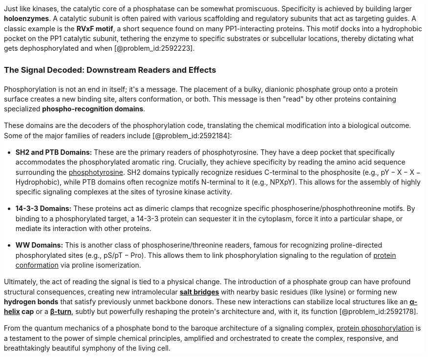 Just like kinases, the catalytic core of a phosphatase can be somewhat promiscuous. Specificity is achieved by building larger **holoenzymes**. A catalytic subunit is often paired with various scaffolding and regulatory subunits that act as targeting guides. A classic example is the **RVxF motif**, a short sequence found on many PP1-interacting proteins. This motif docks into a hydrophobic pocket on the PP1 catalytic subunit, tethering the enzyme to specific substrates or subcellular locations, thereby dictating what gets dephosphorylated and when [@problem_id:2592223].

### The Signal Decoded: Downstream Readers and Effects

Phosphorylation is not an end in itself; it's a message. The placement of a bulky, dianionic phosphate group onto a protein surface creates a new binding site, alters conformation, or both. This message is then "read" by other proteins containing specialized **phospho-recognition domains**.

These domains are the decoders of the phosphorylation code, translating the chemical modification into a biological outcome. Some of the major families of readers include [@problem_id:2592184]:

*   **SH2 and PTB Domains:** These are the primary readers of phosphotyrosine. They have a deep pocket that specifically accommodates the phosphorylated aromatic ring. Crucially, they achieve specificity by reading the amino acid sequence surrounding the [phosphotyrosine](@article_id:139469). SH2 domains typically recognize residues C-terminal to the phosphosite (e.g., $\mathrm{pY-X-X-Hydrophobic}$), while PTB domains often recognize motifs N-terminal to it (e.g., $\mathrm{NPXpY}$). This allows for the assembly of highly specific signaling complexes at the sites of tyrosine kinase activity.

*   **14-3-3 Domains:** These proteins act as dimeric clamps that recognize specific phosphoserine/phosphothreonine motifs. By binding to a phosphorylated target, a 14-3-3 protein can sequester it in the cytoplasm, force it into a particular shape, or mediate its interaction with other proteins.

*   **WW Domains:** This is another class of phosphoserine/threonine readers, famous for recognizing proline-directed phosphorylated sites (e.g., $\mathrm{pS/pT-Pro}$). This allows them to link phosphorylation signaling to the regulation of [protein conformation](@article_id:181971) via proline isomerization.

Ultimately, the act of reading the signal is tied to a physical change. The introduction of a phosphate group can have profound structural consequences, creating new intramolecular **[salt bridges](@article_id:172979)** with nearby basic residues (like lysine) or forming new **hydrogen bonds** that satisfy previously unmet backbone donors. These new interactions can stabilize local structures like an **[α-helix](@article_id:171452) cap** or a **[β-turn](@article_id:180768)**, subtly but powerfully reshaping the protein's architecture and, with it, its function [@problem_id:2592178].

From the quantum mechanics of a phosphate bond to the baroque architecture of a signaling complex, [protein phosphorylation](@article_id:139119) is a testament to the power of simple chemical principles, amplified and orchestrated to create the complex, responsive, and breathtakingly beautiful symphony of the living cell.
